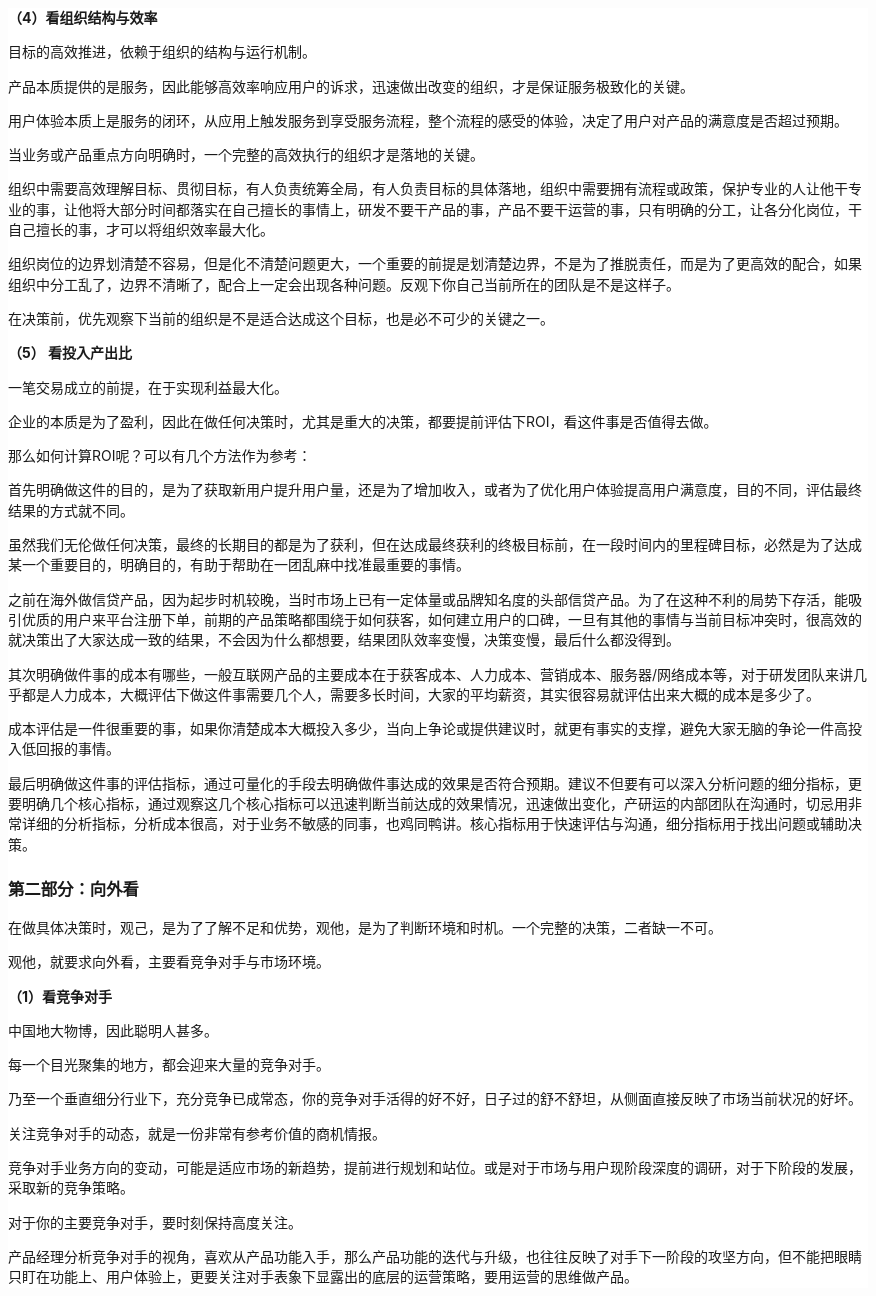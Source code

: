 **（4）看组织结构与效率**

目标的高效推进，依赖于组织的结构与运行机制。

产品本质提供的是服务，因此能够高效率响应用户的诉求，迅速做出改变的组织，才是保证服务极致化的关键。

用户体验本质上是服务的闭环，从应用上触发服务到享受服务流程，整个流程的感受的体验，决定了用户对产品的满意度是否超过预期。

当业务或产品重点方向明确时，一个完整的高效执行的组织才是落地的关键。

组织中需要高效理解目标、贯彻目标，有人负责统筹全局，有人负责目标的具体落地，组织中需要拥有流程或政策，保护专业的人让他干专业的事，让他将大部分时间都落实在自己擅长的事情上，研发不要干产品的事，产品不要干运营的事，只有明确的分工，让各分化岗位，干自己擅长的事，才可以将组织效率最大化。

组织岗位的边界划清楚不容易，但是化不清楚问题更大，一个重要的前提是划清楚边界，不是为了推脱责任，而是为了更高效的配合，如果组织中分工乱了，边界不清晰了，配合上一定会出现各种问题。反观下你自己当前所在的团队是不是这样子。

在决策前，优先观察下当前的组织是不是适合达成这个目标，也是必不可少的关键之一。

**（5） 看投入产出比**

一笔交易成立的前提，在于实现利益最大化。

企业的本质是为了盈利，因此在做任何决策时，尤其是重大的决策，都要提前评估下ROI，看这件事是否值得去做。

那么如何计算ROI呢？可以有几个方法作为参考：

首先明确做这件的目的，是为了获取新用户提升用户量，还是为了增加收入，或者为了优化用户体验提高用户满意度，目的不同，评估最终结果的方式就不同。

虽然我们无伦做任何决策，最终的长期目的都是为了获利，但在达成最终获利的终极目标前，在一段时间内的里程碑目标，必然是为了达成某一个重要目的，明确目的，有助于帮助在一团乱麻中找准最重要的事情。

之前在海外做信贷产品，因为起步时机较晚，当时市场上已有一定体量或品牌知名度的头部信贷产品。为了在这种不利的局势下存活，能吸引优质的用户来平台注册下单，前期的产品策略都围绕于如何获客，如何建立用户的口碑，一旦有其他的事情与当前目标冲突时，很高效的就决策出了大家达成一致的结果，不会因为什么都想要，结果团队效率变慢，决策变慢，最后什么都没得到。

其次明确做件事的成本有哪些，一般互联网产品的主要成本在于获客成本、人力成本、营销成本、服务器/网络成本等，对于研发团队来讲几乎都是人力成本，大概评估下做这件事需要几个人，需要多长时间，大家的平均薪资，其实很容易就评估出来大概的成本是多少了。

成本评估是一件很重要的事，如果你清楚成本大概投入多少，当向上争论或提供建议时，就更有事实的支撑，避免大家无脑的争论一件高投入低回报的事情。

最后明确做这件事的评估指标，通过可量化的手段去明确做件事达成的效果是否符合预期。建议不但要有可以深入分析问题的细分指标，更要明确几个核心指标，通过观察这几个核心指标可以迅速判断当前达成的效果情况，迅速做出变化，产研运的内部团队在沟通时，切忌用非常详细的分析指标，分析成本很高，对于业务不敏感的同事，也鸡同鸭讲。核心指标用于快速评估与沟通，细分指标用于找出问题或辅助决策。

### 第二部分：向外看

在做具体决策时，观己，是为了了解不足和优势，观他，是为了判断环境和时机。一个完整的决策，二者缺一不可。

观他，就要求向外看，主要看竞争对手与市场环境。

**（1）看竞争对手**

中国地大物博，因此聪明人甚多。

每一个目光聚集的地方，都会迎来大量的竞争对手。

乃至一个垂直细分行业下，充分竞争已成常态，你的竞争对手活得的好不好，日子过的舒不舒坦，从侧面直接反映了市场当前状况的好坏。

关注竞争对手的动态，就是一份非常有参考价值的商机情报。

竞争对手业务方向的变动，可能是适应市场的新趋势，提前进行规划和站位。或是对于市场与用户现阶段深度的调研，对于下阶段的发展，采取新的竞争策略。

对于你的主要竞争对手，要时刻保持高度关注。

产品经理分析竞争对手的视角，喜欢从产品功能入手，那么产品功能的迭代与升级，也往往反映了对手下一阶段的攻坚方向，但不能把眼睛只盯在功能上、用户体验上，更要关注对手表象下显露出的底层的运营策略，要用运营的思维做产品。
